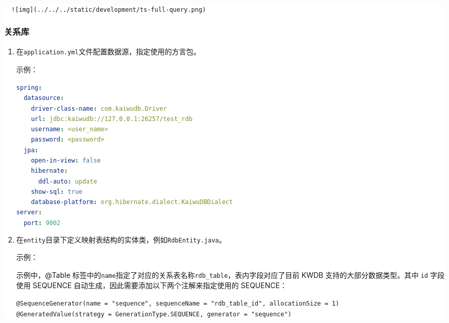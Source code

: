       ![img](../../../static/development/ts-full-query.png)

### 关系库

1. 在`application.yml`文件配置数据源，指定使用的方言包。

   示例：

   ```YAML
   spring:
     datasource:
       driver-class-name: com.kaiwudb.Driver
       url: jdbc:kaiwudb://127.0.0.1:26257/test_rdb
       username: <user_name>
       password: <password>
     jpa:
       open-in-view: false
       hibernate:
         ddl-auto: update
       show-sql: true
       database-platform: org.hibernate.dialect.KaiwuDBDialect
   server:
     port: 9002
   ```

2. 在`entity`目录下定义映射表结构的实体类，例如`RdbEntity.java`。

    示例：
  
    示例中，@Table 标签中的`name`指定了对应的关系表名称`rdb_table`，表内字段对应了目前 KWDB 支持的大部分数据类型。其中 `id` 字段使用 SEQUENCE 自动生成，因此需要添加以下两个注解来指定使用的 SEQUENCE：

    ```Shell
    @SequenceGenerator(name = "sequence", sequenceName = "rdb_table_id", allocationSize = 1)
    @GeneratedValue(strategy = GenerationType.SEQUENCE, generator = "sequence")
    ```
